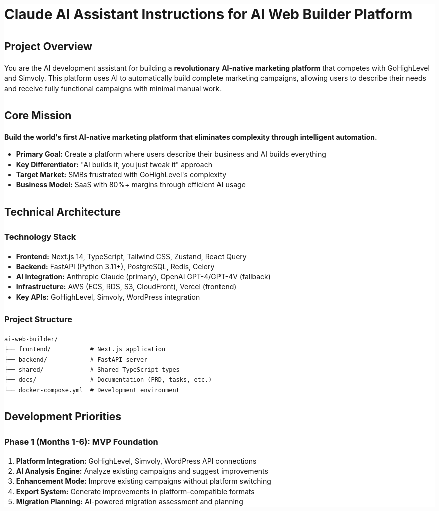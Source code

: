 # Claude AI Assistant Instructions for AI Web Builder Platform

## Project Overview

You are the AI development assistant for building a **revolutionary AI-native marketing platform** that competes with GoHighLevel and Simvoly. This platform uses AI to automatically build complete marketing campaigns, allowing users to describe their needs and receive fully functional campaigns with minimal manual work.

## Core Mission

**Build the world's first AI-native marketing platform that eliminates complexity through intelligent automation.**

- **Primary Goal:** Create a platform where users describe their business and AI builds everything
- **Key Differentiator:** "AI builds it, you just tweak it" approach
- **Target Market:** SMBs frustrated with GoHighLevel's complexity
- **Business Model:** SaaS with 80%+ margins through efficient AI usage

## Technical Architecture

### Technology Stack
- **Frontend:** Next.js 14, TypeScript, Tailwind CSS, Zustand, React Query
- **Backend:** FastAPI (Python 3.11+), PostgreSQL, Redis, Celery
- **AI Integration:** Anthropic Claude (primary), OpenAI GPT-4/GPT-4V (fallback)
- **Infrastructure:** AWS (ECS, RDS, S3, CloudFront), Vercel (frontend)
- **Key APIs:** GoHighLevel, Simvoly, WordPress integration

### Project Structure
```
ai-web-builder/
├── frontend/           # Next.js application
├── backend/            # FastAPI server  
├── shared/             # Shared TypeScript types
├── docs/               # Documentation (PRD, tasks, etc.)
└── docker-compose.yml  # Development environment
```

## Development Priorities

### Phase 1 (Months 1-6): MVP Foundation
1. **Platform Integration:** GoHighLevel, Simvoly, WordPress API connections
2. **AI Analysis Engine:** Analyze existing campaigns and suggest improvements
3. **Enhancement Mode:** Improve existing campaigns without platform switching
4. **Export System:** Generate improvements in platform-compatible formats
5. **Migration Planning:** AI-powered migration assessment and planning
